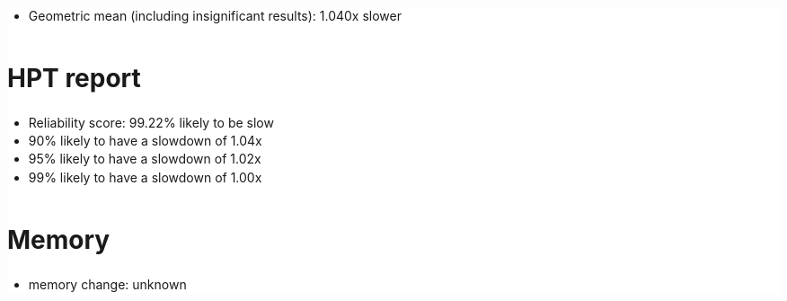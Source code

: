 - Geometric mean (including insignificant results): 1.040x slower

# HPT report

- Reliability score: 99.22% likely to be slow
- 90% likely to have a slowdown of 1.04x
- 95% likely to have a slowdown of 1.02x
- 99% likely to have a slowdown of 1.00x

# Memory
- memory change: unknown